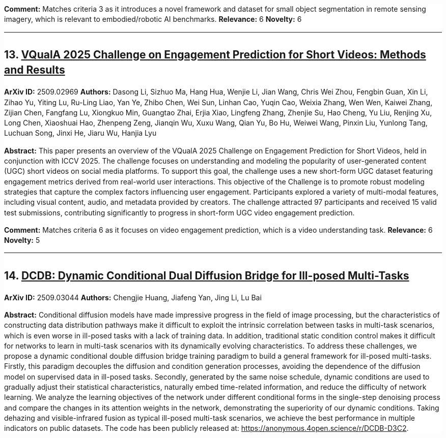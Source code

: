 **Comment:** Matches criteria 3 as it introduces a novel framework and dataset for small object segmentation in remote sensing imagery, which is relevant to embodied/robotic AI benchmarks.
**Relevance:** 6
**Novelty:** 6

---

## 13. [VQualA 2025 Challenge on Engagement Prediction for Short Videos: Methods and Results](https://arxiv.org/abs/2509.02969) <a id="link13"></a>
**ArXiv ID:** 2509.02969
**Authors:** Dasong Li, Sizhuo Ma, Hang Hua, Wenjie Li, Jian Wang, Chris Wei Zhou, Fengbin Guan, Xin Li, Zihao Yu, Yiting Lu, Ru-Ling Liao, Yan Ye, Zhibo Chen, Wei Sun, Linhan Cao, Yuqin Cao, Weixia Zhang, Wen Wen, Kaiwei Zhang, Zijian Chen, Fangfang Lu, Xiongkuo Min, Guangtao Zhai, Erjia Xiao, Lingfeng Zhang, Zhenjie Su, Hao Cheng, Yu Liu, Renjing Xu, Long Chen, Xiaoshuai Hao, Zhenpeng Zeng, Jianqin Wu, Xuxu Wang, Qian Yu, Bo Hu, Weiwei Wang, Pinxin Liu, Yunlong Tang, Luchuan Song, Jinxi He, Jiaru Wu, Hanjia Lyu

**Abstract:**  This paper presents an overview of the VQualA 2025 Challenge on Engagement Prediction for Short Videos, held in conjunction with ICCV 2025. The challenge focuses on understanding and modeling the popularity of user-generated content (UGC) short videos on social media platforms. To support this goal, the challenge uses a new short-form UGC dataset featuring engagement metrics derived from real-world user interactions. This objective of the Challenge is to promote robust modeling strategies that capture the complex factors influencing user engagement. Participants explored a variety of multi-modal features, including visual content, audio, and metadata provided by creators. The challenge attracted 97 participants and received 15 valid test submissions, contributing significantly to progress in short-form UGC video engagement prediction.

**Comment:** Matches criteria 6 as it focuses on video engagement prediction, which is a video understanding task.
**Relevance:** 6
**Novelty:** 5

---

## 14. [DCDB: Dynamic Conditional Dual Diffusion Bridge for Ill-posed Multi-Tasks](https://arxiv.org/abs/2509.03044) <a id="link14"></a>
**ArXiv ID:** 2509.03044
**Authors:** Chengjie Huang, Jiafeng Yan, Jing Li, Lu Bai

**Abstract:**  Conditional diffusion models have made impressive progress in the field of image processing, but the characteristics of constructing data distribution pathways make it difficult to exploit the intrinsic correlation between tasks in multi-task scenarios, which is even worse in ill-posed tasks with a lack of training data. In addition, traditional static condition control makes it difficult for networks to learn in multi-task scenarios with its dynamically evolving characteristics. To address these challenges, we propose a dynamic conditional double diffusion bridge training paradigm to build a general framework for ill-posed multi-tasks. Firstly, this paradigm decouples the diffusion and condition generation processes, avoiding the dependence of the diffusion model on supervised data in ill-posed tasks. Secondly, generated by the same noise schedule, dynamic conditions are used to gradually adjust their statistical characteristics, naturally embed time-related information, and reduce the difficulty of network learning. We analyze the learning objectives of the network under different conditional forms in the single-step denoising process and compare the changes in its attention weights in the network, demonstrating the superiority of our dynamic conditions. Taking dehazing and visible-infrared fusion as typical ill-posed multi-task scenarios, we achieve the best performance in multiple indicators on public datasets. The code has been publicly released at: https://anonymous.4open.science/r/DCDB-D3C2.
